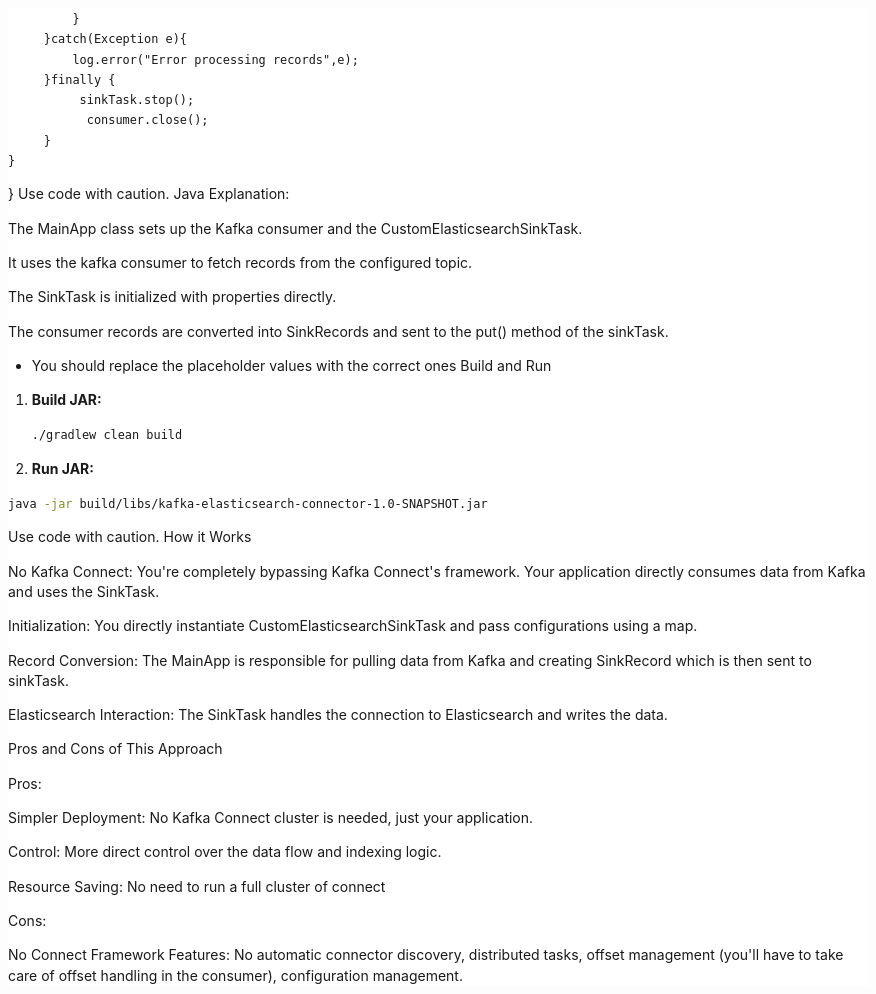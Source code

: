              }
         }catch(Exception e){
             log.error("Error processing records",e);
         }finally {
              sinkTask.stop();
               consumer.close();
         }
    }
}
Use code with caution.
Java
Explanation:

The MainApp class sets up the Kafka consumer and the CustomElasticsearchSinkTask.

It uses the kafka consumer to fetch records from the configured topic.

The SinkTask is initialized with properties directly.

The consumer records are converted into SinkRecords and sent to the put() method of the sinkTask.
* You should replace the placeholder values with the correct ones
Build and Run

1.  **Build JAR:**
    ```bash
    ./gradlew clean build
    ```
2.  **Run JAR:**
```bash
java -jar build/libs/kafka-elasticsearch-connector-1.0-SNAPSHOT.jar
```
Use code with caution.
How it Works

No Kafka Connect: You're completely bypassing Kafka Connect's framework. Your application directly consumes data from Kafka and uses the SinkTask.

Initialization: You directly instantiate CustomElasticsearchSinkTask and pass configurations using a map.

Record Conversion: The MainApp is responsible for pulling data from Kafka and creating SinkRecord which is then sent to sinkTask.

Elasticsearch Interaction: The SinkTask handles the connection to Elasticsearch and writes the data.

Pros and Cons of This Approach

Pros:

Simpler Deployment: No Kafka Connect cluster is needed, just your application.

Control: More direct control over the data flow and indexing logic.

Resource Saving: No need to run a full cluster of connect

Cons:

No Connect Framework Features: No automatic connector discovery, distributed tasks, offset management (you'll have to take care of offset handling in the consumer), configuration management.
